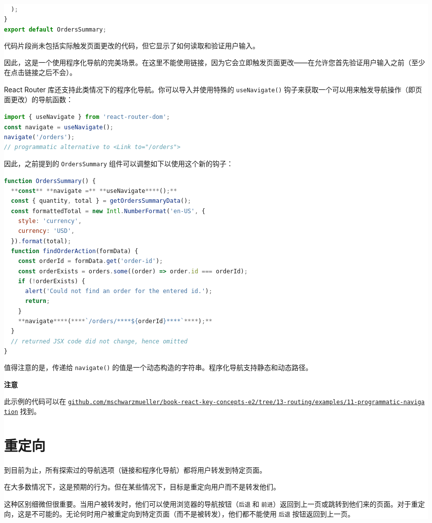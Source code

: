 ```js
  );
}
export default OrdersSummary; 
```

代码片段尚未包括实际触发页面更改的代码，但它显示了如何读取和验证用户输入。

因此，这是一个使用程序化导航的完美场景。在这里不能使用链接，因为它会立即触发页面更改——在允许您首先验证用户输入之前（至少在点击链接之后不会）。

React Router 库还支持此类情况下的程序化导航。你可以导入并使用特殊的 `useNavigate()` 钩子来获取一个可以用来触发导航操作（即页面更改）的导航函数：

```js
import { useNavigate } from 'react-router-dom';
const navigate = useNavigate();
navigate('/orders'); 
// programmatic alternative to <Link to="/orders"> 
```

因此，之前提到的 `OrdersSummary` 组件可以调整如下以使用这个新的钩子：

```js
function OrdersSummary() {
  **const** **navigate =** **useNavigate****();**
  const { quantity, total } = getOrdersSummaryData();
  const formattedTotal = new Intl.NumberFormat('en-US', {
    style: 'currency',
    currency: 'USD',
  }).format(total);
  function findOrderAction(formData) {
    const orderId = formData.get('order-id');
    const orderExists = orders.some((order) => order.id === orderId);
    if (!orderExists) {
      alert('Could not find an order for the entered id.');
      return;
    }
    **navigate****(****`/orders/****${orderId}****`****);**
  }
  // returned JSX code did not change, hence omitted
} 
```

值得注意的是，传递给 `navigate()` 的值是一个动态构造的字符串。程序化导航支持静态和动态路径。

**注意**

此示例的代码可以在 [`github.com/mschwarzmueller/book-react-key-concepts-e2/tree/13-routing/examples/11-programmatic-navigation`](https://github.com/mschwarzmueller/book-react-key-concepts-e2/tree/13-routing/examples/11-programmatic-navigation) 找到。

# 重定向

到目前为止，所有探索过的导航选项（链接和程序化导航）都将用户转发到特定页面。

在大多数情况下，这是预期的行为。但在某些情况下，目标是重定向用户而不是转发他们。

这种区别细微但很重要。当用户被转发时，他们可以使用浏览器的导航按钮（`后退` 和 `前进`）返回到上一页或跳转到他们来的页面。对于重定向，这是不可能的。无论何时用户被重定向到特定页面（而不是被转发），他们都不能使用 `后退` 按钮返回到上一页。

